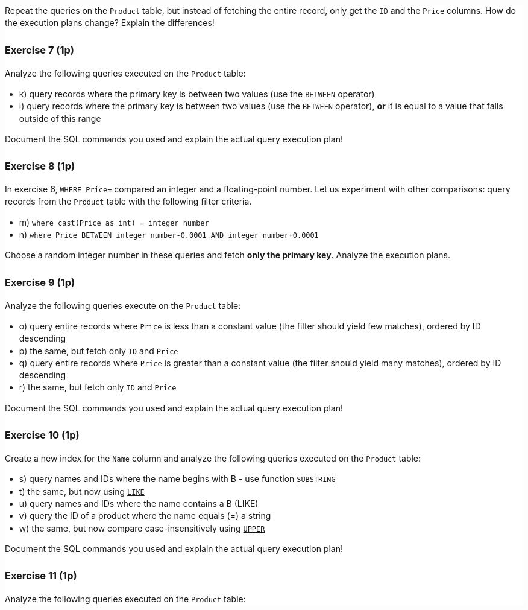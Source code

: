 Repeat the queries on the `Product` table, but instead of fetching the entire record, only get the `ID` and the `Price` columns. How do the execution plans change? Explain the differences!

### Exercise 7 (1p)

Analyze the following queries executed on the `Product` table:

- k) query records where the primary key is between two values (use the `BETWEEN` operator)
- l) query records where the primary key is between two values (use the `BETWEEN` operator), **or** it is equal to a value that falls outside of this range

Document the SQL commands you used and explain the actual query execution plan!

### Exercise 8 (1p)

In exercise 6, `WHERE Price=` compared an integer and a floating-point number. Let us experiment with other comparisons: query records from the `Product` table with the following filter criteria.

- m) `where cast(Price as int) = integer number`
- n) `where Price BETWEEN integer number-0.0001 AND integer number+0.0001`

Choose a random integer number in these queries and fetch **only the primary key**. Analyze the execution plans.

### Exercise 9 (1p)

Analyze the following queries execute on the `Product` table:

- o) query entire records where `Price` is less than a constant value (the filter should yield few matches), ordered by ID descending
- p) the same, but fetch only `ID` and `Price`
- q) query entire records where `Price` is greater than a constant value (the filter should yield many matches), ordered by ID descending
- r) the same, but fetch only `ID` and `Price`

Document the SQL commands you used and explain the actual query execution plan!

### Exercise 10 (1p)

Create a new index for the `Name` column and analyze the following queries executed on the `Product` table:

- s) query names and IDs where the name begins with B - use function [`SUBSTRING`](https://docs.microsoft.com/en-us/sql/t-sql/functions/substring-transact-sql)
- t) the same, but now using [`LIKE`](https://docs.microsoft.com/en-us/sql/t-sql/language-elements/like-transact-sql)
- u) query names and IDs where the name contains a B (LIKE)
- v) query the ID of a product where the name equals (=) a string
- w) the same, but now compare case-insensitively using [`UPPER`](https://docs.microsoft.com/en-us/sql/t-sql/functions/upper-transact-sql?view=sql-server-ver15)

Document the SQL commands you used and explain the actual query execution plan!

### Exercise 11 (1p)

Analyze the following queries executed on the `Product` table:
